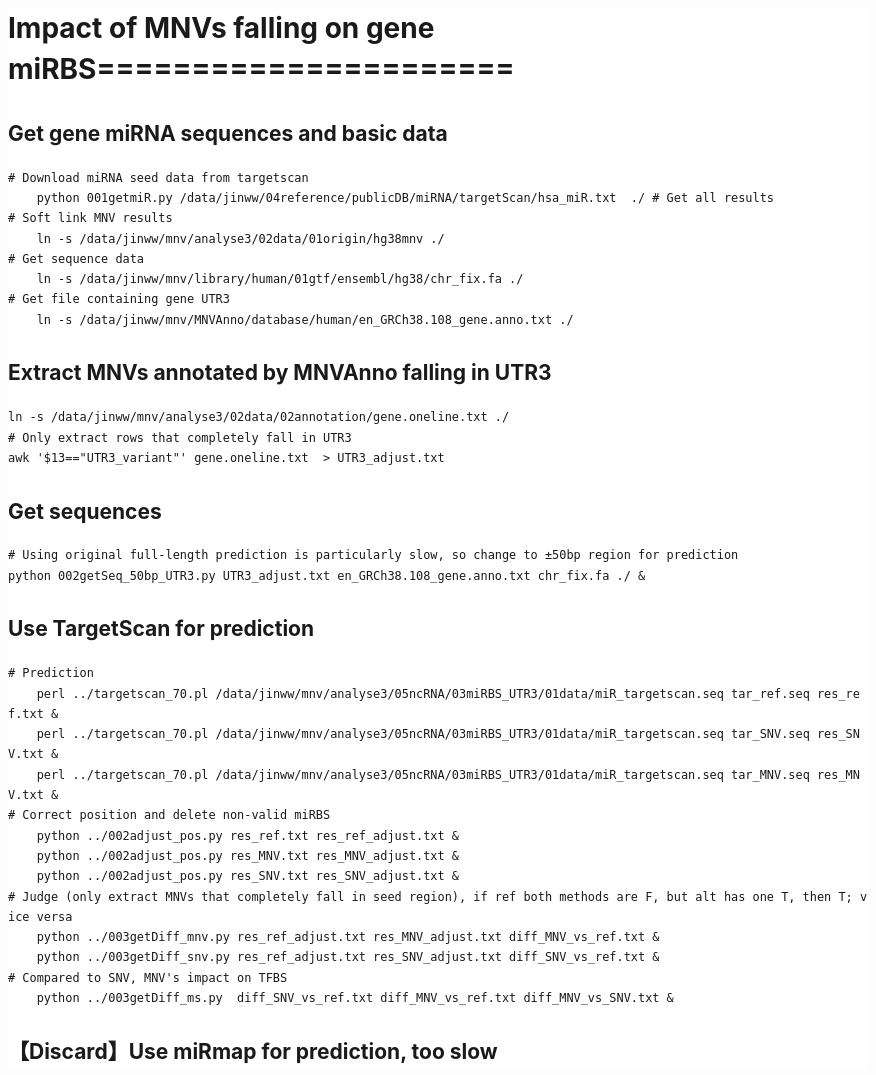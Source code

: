 # Impact of MNVs falling on gene miRBS======================
## Get gene miRNA sequences and basic data
    # Download miRNA seed data from targetscan
        python 001getmiR.py /data/jinww/04reference/publicDB/miRNA/targetScan/hsa_miR.txt  ./ # Get all results
    # Soft link MNV results
        ln -s /data/jinww/mnv/analyse3/02data/01origin/hg38mnv ./
    # Get sequence data
        ln -s /data/jinww/mnv/library/human/01gtf/ensembl/hg38/chr_fix.fa ./
    # Get file containing gene UTR3
        ln -s /data/jinww/mnv/MNVAnno/database/human/en_GRCh38.108_gene.anno.txt ./
## Extract MNVs annotated by MNVAnno falling in UTR3
    ln -s /data/jinww/mnv/analyse3/02data/02annotation/gene.oneline.txt ./
    # Only extract rows that completely fall in UTR3
    awk '$13=="UTR3_variant"' gene.oneline.txt  > UTR3_adjust.txt
## Get sequences
    # Using original full-length prediction is particularly slow, so change to ±50bp region for prediction
    python 002getSeq_50bp_UTR3.py UTR3_adjust.txt en_GRCh38.108_gene.anno.txt chr_fix.fa ./ &
## Use TargetScan for prediction
    # Prediction
        perl ../targetscan_70.pl /data/jinww/mnv/analyse3/05ncRNA/03miRBS_UTR3/01data/miR_targetscan.seq tar_ref.seq res_ref.txt &
        perl ../targetscan_70.pl /data/jinww/mnv/analyse3/05ncRNA/03miRBS_UTR3/01data/miR_targetscan.seq tar_SNV.seq res_SNV.txt &
        perl ../targetscan_70.pl /data/jinww/mnv/analyse3/05ncRNA/03miRBS_UTR3/01data/miR_targetscan.seq tar_MNV.seq res_MNV.txt &
    # Correct position and delete non-valid miRBS
        python ../002adjust_pos.py res_ref.txt res_ref_adjust.txt &
        python ../002adjust_pos.py res_MNV.txt res_MNV_adjust.txt &
        python ../002adjust_pos.py res_SNV.txt res_SNV_adjust.txt &
    # Judge (only extract MNVs that completely fall in seed region), if ref both methods are F, but alt has one T, then T; vice versa
        python ../003getDiff_mnv.py res_ref_adjust.txt res_MNV_adjust.txt diff_MNV_vs_ref.txt &
        python ../003getDiff_snv.py res_ref_adjust.txt res_SNV_adjust.txt diff_SNV_vs_ref.txt &
    # Compared to SNV, MNV's impact on TFBS
        python ../003getDiff_ms.py  diff_SNV_vs_ref.txt diff_MNV_vs_ref.txt diff_MNV_vs_SNV.txt &
## 【Discard】Use miRmap for prediction, too slow